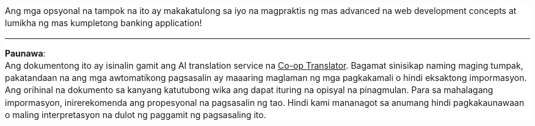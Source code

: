 Ang mga opsyonal na tampok na ito ay makakatulong sa iyo na magpraktis ng mas advanced na web development concepts at lumikha ng mas kumpletong banking application!

---

**Paunawa**:  
Ang dokumentong ito ay isinalin gamit ang AI translation service na [Co-op Translator](https://github.com/Azure/co-op-translator). Bagamat sinisikap naming maging tumpak, pakatandaan na ang mga awtomatikong pagsasalin ay maaaring maglaman ng mga pagkakamali o hindi eksaktong impormasyon. Ang orihinal na dokumento sa kanyang katutubong wika ang dapat ituring na opisyal na pinagmulan. Para sa mahalagang impormasyon, inirerekomenda ang propesyonal na pagsasalin ng tao. Hindi kami mananagot sa anumang hindi pagkakaunawaan o maling interpretasyon na dulot ng paggamit ng pagsasaling ito.